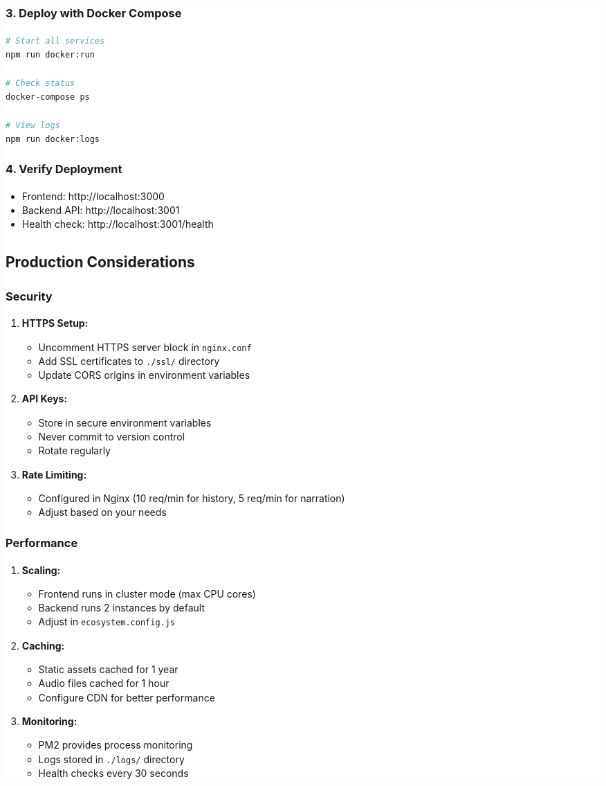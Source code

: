 ### 3. Deploy with Docker Compose

```bash
# Start all services
npm run docker:run

# Check status
docker-compose ps

# View logs
npm run docker:logs
```

### 4. Verify Deployment

- Frontend: http://localhost:3000
- Backend API: http://localhost:3001
- Health check: http://localhost:3001/health

## Production Considerations

### Security

1. **HTTPS Setup:**
   - Uncomment HTTPS server block in `nginx.conf`
   - Add SSL certificates to `./ssl/` directory
   - Update CORS origins in environment variables

2. **API Keys:**
   - Store in secure environment variables
   - Never commit to version control
   - Rotate regularly

3. **Rate Limiting:**
   - Configured in Nginx (10 req/min for history, 5 req/min for narration)
   - Adjust based on your needs

### Performance

1. **Scaling:**
   - Frontend runs in cluster mode (max CPU cores)
   - Backend runs 2 instances by default
   - Adjust in `ecosystem.config.js`

2. **Caching:**
   - Static assets cached for 1 year
   - Audio files cached for 1 hour
   - Configure CDN for better performance

3. **Monitoring:**
   - PM2 provides process monitoring
   - Logs stored in `./logs/` directory
   - Health checks every 30 seconds
